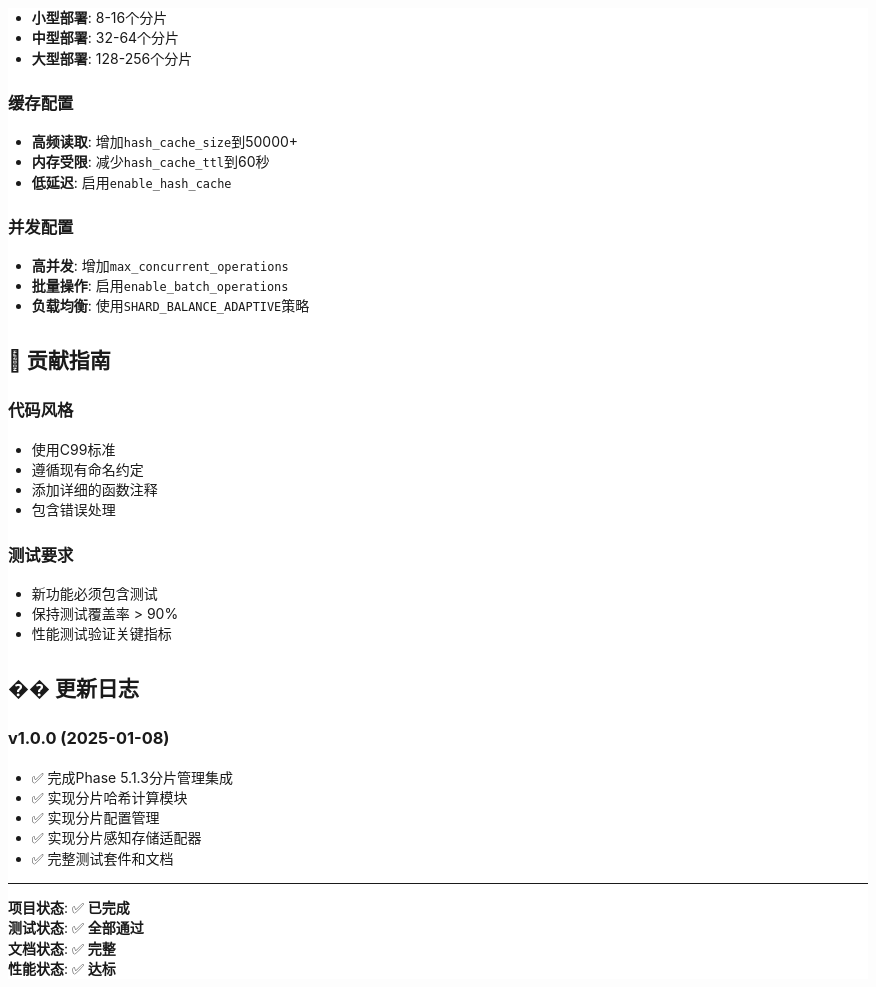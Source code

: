 - **小型部署**: 8-16个分片
- **中型部署**: 32-64个分片  
- **大型部署**: 128-256个分片

### 缓存配置

- **高频读取**: 增加`hash_cache_size`到50000+
- **内存受限**: 减少`hash_cache_ttl`到60秒
- **低延迟**: 启用`enable_hash_cache`

### 并发配置

- **高并发**: 增加`max_concurrent_operations`
- **批量操作**: 启用`enable_batch_operations`
- **负载均衡**: 使用`SHARD_BALANCE_ADAPTIVE`策略

## 🤝 贡献指南

### 代码风格

- 使用C99标准
- 遵循现有命名约定
- 添加详细的函数注释
- 包含错误处理

### 测试要求

- 新功能必须包含测试
- 保持测试覆盖率 > 90%
- 性能测试验证关键指标

## �� 更新日志

### v1.0.0 (2025-01-08)

- ✅ 完成Phase 5.1.3分片管理集成
- ✅ 实现分片哈希计算模块
- ✅ 实现分片配置管理
- ✅ 实现分片感知存储适配器
- ✅ 完整测试套件和文档

---

**项目状态**: ✅ **已完成**  
**测试状态**: ✅ **全部通过**  
**文档状态**: ✅ **完整**  
**性能状态**: ✅ **达标**
